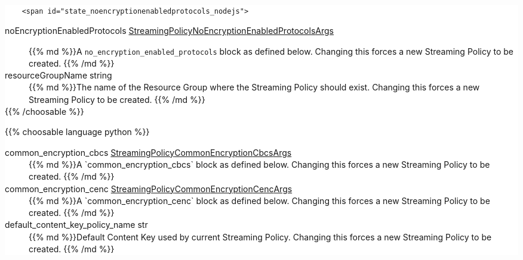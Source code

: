         <span id="state_noencryptionenabledprotocols_nodejs">
<a href="#state_noencryptionenabledprotocols_nodejs" style="color: inherit; text-decoration: inherit;">no<wbr>Encryption<wbr>Enabled<wbr>Protocols</a>
</span>
        <span class="property-indicator"></span>
        <span class="property-type"><a href="#streamingpolicynoencryptionenabledprotocols">Streaming<wbr>Policy<wbr>No<wbr>Encryption<wbr>Enabled<wbr>Protocols<wbr>Args</a></span>
    </dt>
    <dd>{{% md %}}A `no_encryption_enabled_protocols` block as defined below. Changing this forces a new Streaming Policy to be created.
{{% /md %}}</dd><dt class="property-optional"
            title="Optional">
        <span id="state_resourcegroupname_nodejs">
<a href="#state_resourcegroupname_nodejs" style="color: inherit; text-decoration: inherit;">resource<wbr>Group<wbr>Name</a>
</span>
        <span class="property-indicator"></span>
        <span class="property-type">string</span>
    </dt>
    <dd>{{% md %}}The name of the Resource Group where the Streaming Policy should exist. Changing this forces a new Streaming Policy to be created.
{{% /md %}}</dd></dl>
{{% /choosable %}}

{{% choosable language python %}}
<dl class="resources-properties"><dt class="property-optional"
            title="Optional">
        <span id="state_common_encryption_cbcs_python">
<a href="#state_common_encryption_cbcs_python" style="color: inherit; text-decoration: inherit;">common_<wbr>encryption_<wbr>cbcs</a>
</span>
        <span class="property-indicator"></span>
        <span class="property-type"><a href="#streamingpolicycommonencryptioncbcs">Streaming<wbr>Policy<wbr>Common<wbr>Encryption<wbr>Cbcs<wbr>Args</a></span>
    </dt>
    <dd>{{% md %}}A `common_encryption_cbcs` block as defined below. Changing this forces a new Streaming Policy to be created.
{{% /md %}}</dd><dt class="property-optional"
            title="Optional">
        <span id="state_common_encryption_cenc_python">
<a href="#state_common_encryption_cenc_python" style="color: inherit; text-decoration: inherit;">common_<wbr>encryption_<wbr>cenc</a>
</span>
        <span class="property-indicator"></span>
        <span class="property-type"><a href="#streamingpolicycommonencryptioncenc">Streaming<wbr>Policy<wbr>Common<wbr>Encryption<wbr>Cenc<wbr>Args</a></span>
    </dt>
    <dd>{{% md %}}A `common_encryption_cenc` block as defined below. Changing this forces a new Streaming Policy to be created.
{{% /md %}}</dd><dt class="property-optional"
            title="Optional">
        <span id="state_default_content_key_policy_name_python">
<a href="#state_default_content_key_policy_name_python" style="color: inherit; text-decoration: inherit;">default_<wbr>content_<wbr>key_<wbr>policy_<wbr>name</a>
</span>
        <span class="property-indicator"></span>
        <span class="property-type">str</span>
    </dt>
    <dd>{{% md %}}Default Content Key used by current Streaming Policy. Changing this forces a new Streaming Policy to be created.
{{% /md %}}</dd><dt class="property-optional"
            title="Optional">
        <span id="state_media_services_account_name_python">